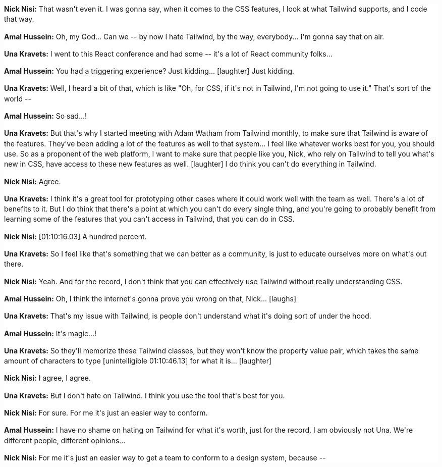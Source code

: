 **Nick Nisi:** That wasn't even it. I was gonna say, when it comes to the CSS features, I look at what Tailwind supports, and I code that way.

**Amal Hussein:** Oh, my God... Can we -- by now I hate Tailwind, by the way, everybody... I'm gonna say that on air.

**Una Kravets:** I went to this React conference and had some -- it's a lot of React community folks...

**Amal Hussein:** You had a triggering experience? Just kidding... \[laughter\] Just kidding.

**Una Kravets:** Well, I heard a bit of that, which is like "Oh, for CSS, if it's not in Tailwind, I'm not going to use it." That's sort of the world --

**Amal Hussein:** So sad...!

**Una Kravets:** But that's why I started meeting with Adam Watham from Tailwind monthly, to make sure that Tailwind is aware of the features. They've been adding a lot of the features as well to that system... I feel like whatever works best for you, you should use. So as a proponent of the web platform, I want to make sure that people like you, Nick, who rely on Tailwind to tell you what's new in CSS, have access to these new features as well. \[laughter\] I do think you can't do everything in Tailwind.

**Nick Nisi:** Agree.

**Una Kravets:** I think it's a great tool for prototyping other cases where it could work well with the team as well. There's a lot of benefits to it. But I do think that there's a point at which you can't do every single thing, and you're going to probably benefit from learning some of the features that you can't access in Tailwind, that you can do in CSS.

**Nick Nisi:** \[01:10:16.03\] A hundred percent.

**Una Kravets:** So I feel like that's something that we can better as a community, is just to educate ourselves more on what's out there.

**Nick Nisi:** Yeah. And for the record, I don't think that you can effectively use Tailwind without really understanding CSS.

**Amal Hussein:** Oh, I think the internet's gonna prove you wrong on that, Nick... \[laughs\]

**Una Kravets:** That's my issue with Tailwind, is people don't understand what it's doing sort of under the hood.

**Amal Hussein:** It's magic...!

**Una Kravets:** So they'll memorize these Tailwind classes, but they won't know the property value pair, which takes the same amount of characters to type \[unintelligible 01:10:46.13\] for what it is... \[laughter\]

**Nick Nisi:** I agree, I agree.

**Una Kravets:** But I don't hate on Tailwind. I think you use the tool that's best for you.

**Nick Nisi:** For sure. For me it's just an easier way to conform.

**Amal Hussein:** I have no shame on hating on Tailwind for what it's worth, just for the record. I am obviously not Una. We're different people, different opinions...

**Nick Nisi:** For me it's just an easier way to get a team to conform to a design system, because --
